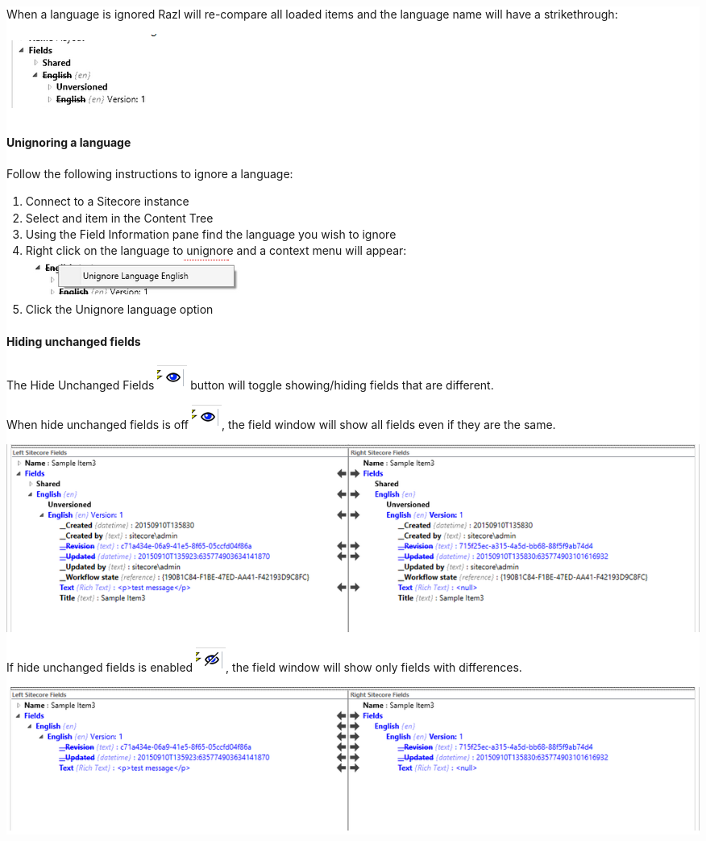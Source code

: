 When a language is ignored Razl will re-compare all loaded items and the language name will have a strikethrough:

 ![](/Images/Razl/compare15.PNG)

#### Unignoring a language

Follow the following instructions to ignore a language:

1. Connect to a Sitecore instance
2. Select and item in the Content Tree
3. Using the Field Information pane find the language you wish to ignore
4. Right click on the language to unignore and a context menu will appear: <br /> ![](/Images/Razl/compare16.PNG)
5. Click the Unignore language option

#### Hiding unchanged fields

The Hide Unchanged Fields ![](/Images/Razl/HideUnchangedFieldsOff.png) button will toggle showing/hiding fields that are different.

When hide unchanged fields is off ![](/Images/Razl/HideUnchangedFieldsOff.png), the field window will show all fields even if they are the same.

![](/Images/Razl/HideUnchangedFieldsAllFields.png)

If hide unchanged fields is enabled ![](/Images/Razl/HideUnchangedFieldsOn.png), the field window will show only fields with differences.

![](/Images/Razl/HideUnchangedFieldsDiffFields.png)
